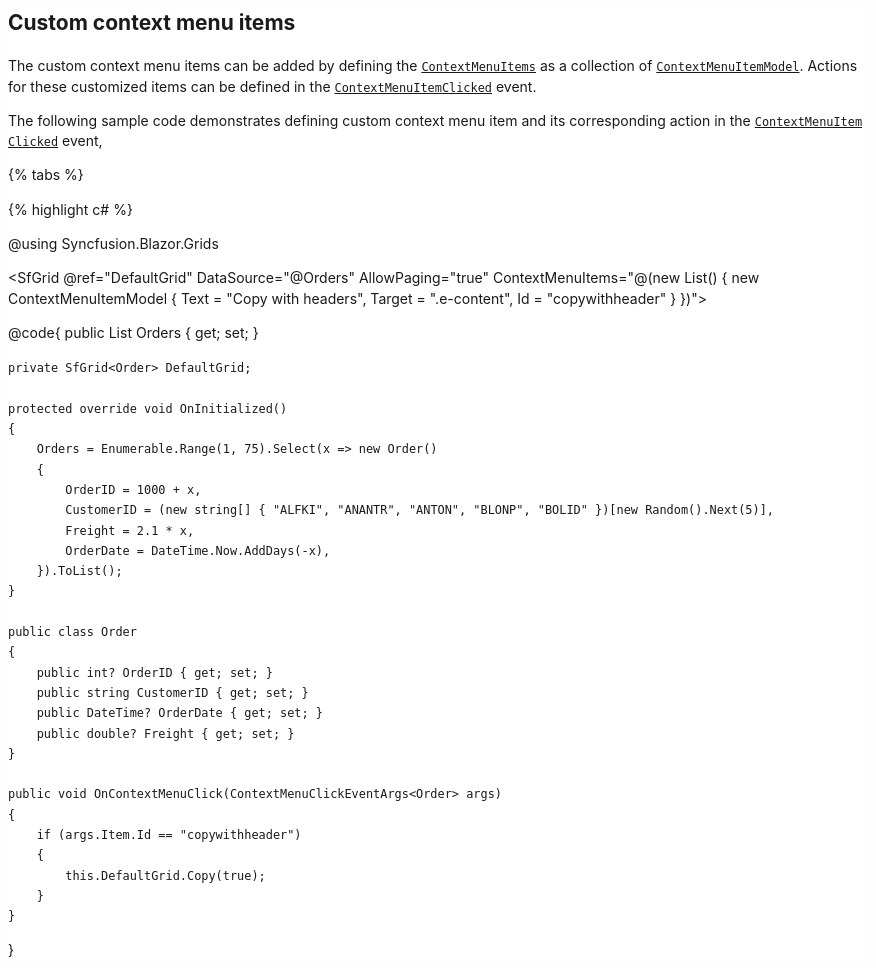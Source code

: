 ## Custom context menu items

The custom context menu items can be added by defining the [`ContextMenuItems`](https://help.syncfusion.com/cr/aspnetcore-blazor/Syncfusion.Blazor.Grids.ContextMenuItemModel.html) as a collection of [`ContextMenuItemModel`](https://help.syncfusion.com/cr/aspnetcore-blazor/Syncfusion.Blazor.Grids.ContextMenuItemModel.html). Actions for these customized items can be defined in the [`ContextMenuItemClicked`](https://help.syncfusion.com/cr/blazor/Syncfusion.Blazor.Grids.ContextMenuClickEventArgs-1.html) event.

The following sample code demonstrates defining custom context menu item and its corresponding action in the [`ContextMenuItemClicked`](https://help.syncfusion.com/cr/blazor/Syncfusion.Blazor.Grids.ContextMenuClickEventArgs-1.html) event,

{% tabs %}

{% highlight c# %}

@using Syncfusion.Blazor.Grids

<SfGrid @ref="DefaultGrid" DataSource="@Orders" AllowPaging="true" ContextMenuItems="@(new List<ContextMenuItemModel>() { new ContextMenuItemModel { Text = "Copy with headers", Target = ".e-content", Id = "copywithheader" } })">
    <GridEvents ContextMenuItemClicked="OnContextMenuClick" TValue="Order"></GridEvents>
    <GridPageSettings PageSize="8"></GridPageSettings>
    <GridColumns>
        <GridColumn Field=@nameof(Order.OrderID) HeaderText="Order ID" TextAlign="TextAlign.Right" Width="120" IsPrimaryKey="true"></GridColumn>
        <GridColumn Field=@nameof(Order.CustomerID) HeaderText="Customer Name" Width="150"></GridColumn>
        <GridColumn Field=@nameof(Order.OrderDate) HeaderText=" Order Date" Format="d" Type="ColumnType.Date" TextAlign="TextAlign.Right" Width="130"></GridColumn>
        <GridColumn Field=@nameof(Order.Freight) HeaderText="Freight" Format="C2" TextAlign="TextAlign.Right" Width="120"></GridColumn>
    </GridColumns>
</SfGrid>

@code{
    public List<Order> Orders { get; set; }

    private SfGrid<Order> DefaultGrid;

    protected override void OnInitialized()
    {
        Orders = Enumerable.Range(1, 75).Select(x => new Order()
        {
            OrderID = 1000 + x,
            CustomerID = (new string[] { "ALFKI", "ANANTR", "ANTON", "BLONP", "BOLID" })[new Random().Next(5)],
            Freight = 2.1 * x,
            OrderDate = DateTime.Now.AddDays(-x),
        }).ToList();
    }

    public class Order
    {
        public int? OrderID { get; set; }
        public string CustomerID { get; set; }
        public DateTime? OrderDate { get; set; }
        public double? Freight { get; set; }
    }

    public void OnContextMenuClick(ContextMenuClickEventArgs<Order> args)
    {
        if (args.Item.Id == "copywithheader")
        {
            this.DefaultGrid.Copy(true);
        }
    }
}
